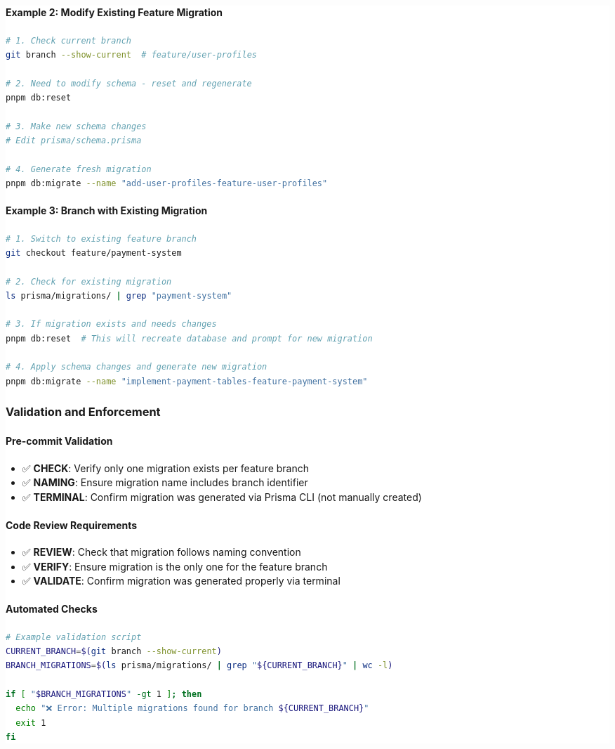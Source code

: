 #### Example 2: Modify Existing Feature Migration

```bash
# 1. Check current branch
git branch --show-current  # feature/user-profiles

# 2. Need to modify schema - reset and regenerate
pnpm db:reset

# 3. Make new schema changes
# Edit prisma/schema.prisma

# 4. Generate fresh migration
pnpm db:migrate --name "add-user-profiles-feature-user-profiles"
```

#### Example 3: Branch with Existing Migration

```bash
# 1. Switch to existing feature branch
git checkout feature/payment-system

# 2. Check for existing migration
ls prisma/migrations/ | grep "payment-system"

# 3. If migration exists and needs changes
pnpm db:reset  # This will recreate database and prompt for new migration

# 4. Apply schema changes and generate new migration
pnpm db:migrate --name "implement-payment-tables-feature-payment-system"
```

### Validation and Enforcement

#### Pre-commit Validation

- ✅ **CHECK**: Verify only one migration exists per feature branch
- ✅ **NAMING**: Ensure migration name includes branch identifier
- ✅ **TERMINAL**: Confirm migration was generated via Prisma CLI (not manually created)

#### Code Review Requirements

- ✅ **REVIEW**: Check that migration follows naming convention
- ✅ **VERIFY**: Ensure migration is the only one for the feature branch
- ✅ **VALIDATE**: Confirm migration was generated properly via terminal

#### Automated Checks

```bash
# Example validation script
CURRENT_BRANCH=$(git branch --show-current)
BRANCH_MIGRATIONS=$(ls prisma/migrations/ | grep "${CURRENT_BRANCH}" | wc -l)

if [ "$BRANCH_MIGRATIONS" -gt 1 ]; then
  echo "❌ Error: Multiple migrations found for branch ${CURRENT_BRANCH}"
  exit 1
fi
```
